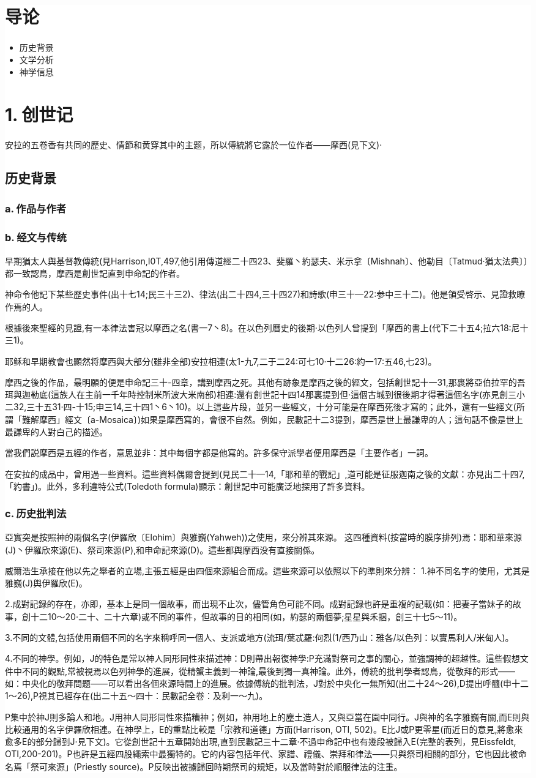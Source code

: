 
# 导论
- 历史背景
- 文学分析
- 神学信息

# 1. 创世记

安拉的五卷香有共同的歷史、情節和黄穿其中的主题，所以傅統將它露於一位作者——摩西(見下文)·

## 历史背景
### a. 作品与作者
### b. 经文与传统
早期猶太人舆基督教傳統(見Harrison,I0T,497,他引用傳道經二十四23、斐羅丶約瑟夫、米示拿〔Mishnah〕、他勒目〔Tatmud·猶太法典〕〕都一致認鳥，摩西是創世記直到申命記的作者。

神命令他記下某些歷史事件(出十七14;民三十三2)、律法(出二十四4,三十四27)和詩歌(申三十—22:参中三十二)。他是領受啓示、見證救瞭作焉的人。

根據後來聖經的見證,有一本律法害冠以摩西之名(書一7丶8)。在以色列曆史的後期·以色列人曾提到「摩西的書上(代下二十五4;拉六18:尼十三1)。

耶稣和早期教會也顯然将摩西與大部分(雖非全部)安拉相連(太1-九7,二于二24:可七10·十二26:約一17:五46,七23)。

摩西之後的作品，最明願的便是申命記三十-四章，講到摩西之死。其他有跡象是摩西之後的經文，包括創世記十一31,那裹將亞伯拉罕的吾珥與迦勒底(這族人在主前一千年時控制米所波大米南部)相連:還有創世記十四14那裏提到但·這個古城到很後期才得著這個名字(亦見創三小二32,三十五31·四-十15;申三14,三十四1丶6丶10)。以上這些片段，並另一些經文，十分可能是在摩西死後才寫的；此外，還有一些經文(所謂「難解摩西」經文〔a-Mosaica〕)如果是摩西寫的，會很不自然。例如，民數記十二3提到，摩西是世上最謙卑的人；這句話不像是世上最謙卑的人對白己的描述。

當我們説摩西是五經的作者，意思並非：其中每個字都是他寫的。許多保守派學者便用摩西是「主要作者」一詞。

在安拉的成品中，曾用過一些資料。這些資料偶爾會提到(見民二十—14,「耶和華的戰記」,道可能是征服迦南之後的文獻：亦見出二十四7,「約書」)。此外，多利違特公式(Toledoth formula)顯示：創世記中可能廣泛地探用了許多資料。

### c. 历史批判法
亞實突是按照神的兩個名字(伊羅欣〔Elohim〕與雅巍(Yahweh))之使用，來分辨其來源。
这四種資料(按當時的膜序排列)焉：耶和華來源(J)丶伊羅欣來源(E)、祭司來源(P),和申命記來源(D)。這些都舆摩西没有直接關係。

威爾浩生承接在他以先之舉者的立場,主張五經是由四個來源組合而成。這些來源可以依照以下的準則來分辨：
1.神不同名字的使用，尤其是雅巍(J)舆伊羅欣(E)。

2.成對記録的存在，亦即，基本上是同一個故事，而出現不止次，儘管角色可能不同。成對記録也許是重複的記載(如：把妻子當妹子的故事，創十二10～20·二十、二十六章)或不同的事件，但故事的目的相同(如，約瑟的兩個夢;星星與禾捆，創三十七5～11)。

3.不同的文體,包括使用兩個不同的名字來稱呼同一個人、支派或地方(流珥/葉忒羅:何烈(1/西乃山：雅各/以色列：以實馬利人/米甸人)。

4.不同的神學。例如，J的特色是常以神人同形同性來描述神：D則帶出報復神學:P充滿對祭司之事的關心，並強調神的超越性。這些假想文件中不同的觀點,常被視焉以色列神學的進展，從精蟹主義到一神論,最後到獨一真神論。此外，傅統的批判學者認鳥，從敬拜的形式——如：中央化的敬拜問题——可以看出各個來源時間上的進展。依據傅統的批判法，J對於中央化一無所知(出二十24～26),D提出呼髓(申十二1～26),P視其已經存在(出二十五～四十：民數記全卷：及利一～九)。

P集中於神J則多論人和地。J用神人同形同性來描糟神；例如，神用地上的塵土造人，又與亞當在園中同行。J與神的名字雅巍有關,而E則與比較通用的名字伊羅欣相連。在神學上，E的重點比較是「宗教和道德」方面(Harrison, OTI, 502)。E比J或P更零星(而近日的意見,將愈來愈多E的部分歸到J·見下文)。它從創世記十五章開始出現,直到民數記三十二章·不過申命記中也有幾段被歸入E(完整的表列，見Eissfeldt, OTI,200-201)。P也許是五經四股繩索中最獨特的。它的内容包括年代、家譜、禮儀、崇拜和律法——只與祭司相關的部分，它也因此被命名焉「祭可來源」(Priestly source)。P反映出被擄歸回時期祭司的規矩，以及當時對於順服律法的注重。

